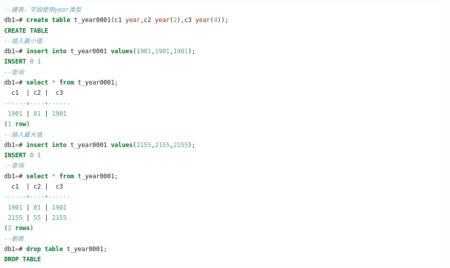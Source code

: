 ```sql
--建表，字段使用year类型
db1=# create table t_year0001(c1 year,c2 year(2),c3 year(4));
CREATE TABLE
--插入最小值
db1=# insert into t_year0001 values(1901,1901,1901);
INSERT 0 1
--查询
db1=# select * from t_year0001;
  c1  | c2 |  c3
------+----+------
 1901 | 01 | 1901
(1 row)
--插入最大值
db1=# insert into t_year0001 values(2155,2155,2155);
INSERT 0 1
--查询
db1=# select * from t_year0001;
  c1  | c2 |  c3
------+----+------
 1901 | 01 | 1901
 2155 | 55 | 2155
(2 rows)
--删表
db1=# drop table t_year0001;
DROP TABLE
```

